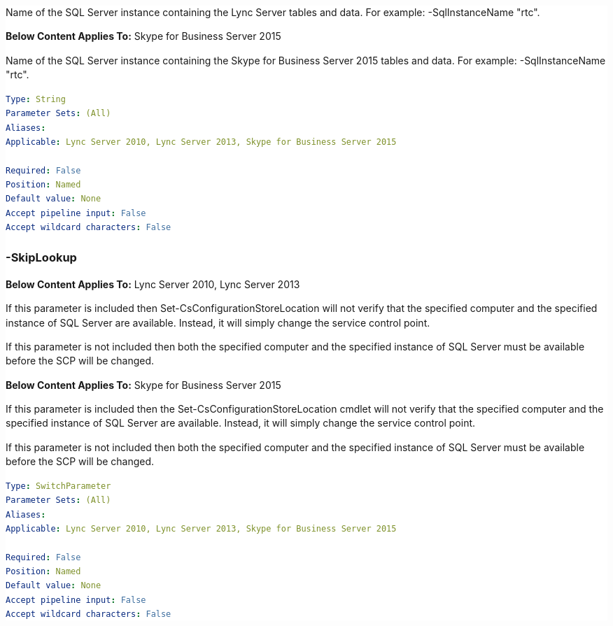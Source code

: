 Name of the SQL Server instance containing the Lync Server tables and data.
For example: -SqlInstanceName "rtc".



**Below Content Applies To:** Skype for Business Server 2015

Name of the SQL Server instance containing the Skype for Business Server 2015 tables and data.
For example: -SqlInstanceName "rtc".



```yaml
Type: String
Parameter Sets: (All)
Aliases: 
Applicable: Lync Server 2010, Lync Server 2013, Skype for Business Server 2015

Required: False
Position: Named
Default value: None
Accept pipeline input: False
Accept wildcard characters: False
```

### -SkipLookup
**Below Content Applies To:** Lync Server 2010, Lync Server 2013

If this parameter is included then Set-CsConfigurationStoreLocation will not verify that the specified computer and the specified instance of SQL Server are available.
Instead, it will simply change the service control point.

If this parameter is not included then both the specified computer and the specified instance of SQL Server must be available before the SCP will be changed.



**Below Content Applies To:** Skype for Business Server 2015

If this parameter is included then the Set-CsConfigurationStoreLocation cmdlet will not verify that the specified computer and the specified instance of SQL Server are available.
Instead, it will simply change the service control point.

If this parameter is not included then both the specified computer and the specified instance of SQL Server must be available before the SCP will be changed.



```yaml
Type: SwitchParameter
Parameter Sets: (All)
Aliases: 
Applicable: Lync Server 2010, Lync Server 2013, Skype for Business Server 2015

Required: False
Position: Named
Default value: None
Accept pipeline input: False
Accept wildcard characters: False
```
